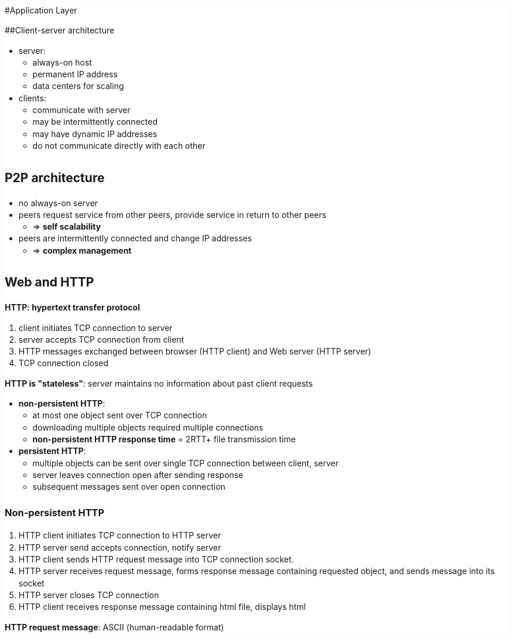 #Application Layer

##Client-server architecture
- server:
    - always-on host
    - permanent IP address
    - data centers for scaling
- clients:
    - communicate with server
    - may be intermittently connected
    - may have dynamic IP addresses
    - do not communicate directly with each other

## P2P architecture

- no always-on server
- peers request service from other peers, provide service in return to other peers
    - => **self scalability**
- peers are intermittently connected and change IP addresses
    - => **complex management**

## Web and HTTP

**HTTP: hypertext transfer protocol**

1. client initiates TCP connection  to server 
2. server accepts TCP connection from client
3. HTTP messages exchanged between browser (HTTP client) and Web server (HTTP server)
4. TCP connection closed

**HTTP is "stateless"**: server maintains no information about past client requests

- **non-persistent HTTP**:
    - at most one object sent over TCP connection
    - downloading multiple objects required multiple connections
    - **non-persistent HTTP response time** =
2RTT+ file transmission time
- **persistent HTTP**:
    - multiple objects can be sent over single TCP connection between client, server
    - server leaves connection open after sending response
    - subsequent messages sent over open connection

### Non-persistent HTTP

1. HTTP client initiates TCP connection to HTTP server
2. HTTP server send accepts connection, notify server
3. HTTP client sends HTTP request message into TCP connection socket.
4. HTTP server receives request message, forms response message containing requested object, and sends message into its socket
5. HTTP server closes TCP connection
6. HTTP client receives response message containing html file, displays html

**HTTP request message**: ASCII (human-readable format)
